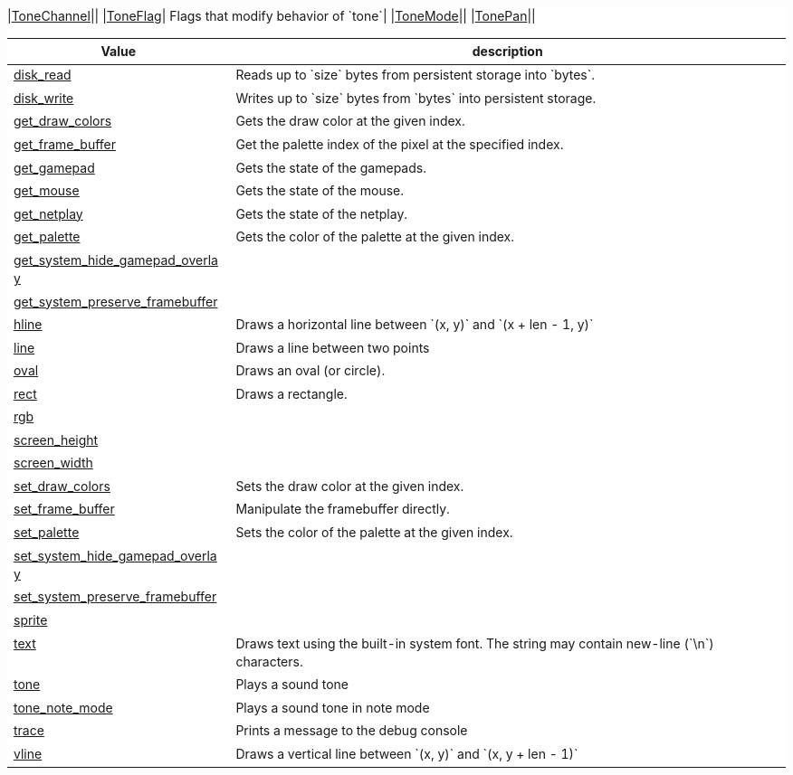 |[ToneChannel](#ToneChannel)||
|[ToneFlag](#ToneFlag)| Flags that modify behavior of \`tone\`|
|[ToneMode](#ToneMode)||
|[TonePan](#TonePan)||

|Value|description|
|---|---|
|[disk\_read](#disk_read)| Reads up to \`size\` bytes from persistent storage into \`bytes\`.|
|[disk\_write](#disk_write)| Writes up to \`size\` bytes from \`bytes\` into persistent storage.|
|[get\_draw\_colors](#get_draw_colors)| Gets the draw color at the given index.|
|[get\_frame\_buffer](#get_frame_buffer)| Get the palette index of the pixel at the specified index.|
|[get\_gamepad](#get_gamepad)| Gets the state of the gamepads.|
|[get\_mouse](#get_mouse)| Gets the state of the mouse.|
|[get\_netplay](#get_netplay)| Gets the state of the netplay.|
|[get\_palette](#get_palette)| Gets the color of the palette at the given index.|
|[get\_system\_hide\_gamepad\_overlay](#get_system_hide_gamepad_overlay)||
|[get\_system\_preserve\_framebuffer](#get_system_preserve_framebuffer)||
|[hline](#hline)| Draws a horizontal line between \`(x, y)\` and \`(x + len - 1, y)\`|
|[line](#line)| Draws a line between two points|
|[oval](#oval)| Draws an oval (or circle).|
|[rect](#rect)| Draws a rectangle.|
|[rgb](#rgb)||
|[screen\_height](#screen_height)||
|[screen\_width](#screen_width)||
|[set\_draw\_colors](#set_draw_colors)| Sets the draw color at the given index.|
|[set\_frame\_buffer](#set_frame_buffer)| Manipulate the framebuffer directly.|
|[set\_palette](#set_palette)| Sets the color of the palette at the given index.|
|[set\_system\_hide\_gamepad\_overlay](#set_system_hide_gamepad_overlay)||
|[set\_system\_preserve\_framebuffer](#set_system_preserve_framebuffer)||
|[sprite](#sprite)||
|[text](#text)| Draws text using the built-in system font. The string may contain new-line (\`\\n\`) characters.|
|[tone](#tone)| Plays a sound tone|
|[tone\_note\_mode](#tone_note_mode)| Plays a sound tone in note mode|
|[trace](#trace)| Prints a message to the debug console|
|[vline](#vline)| Draws a vertical line between \`(x, y)\` and \`(x, y + len - 1)\`|
